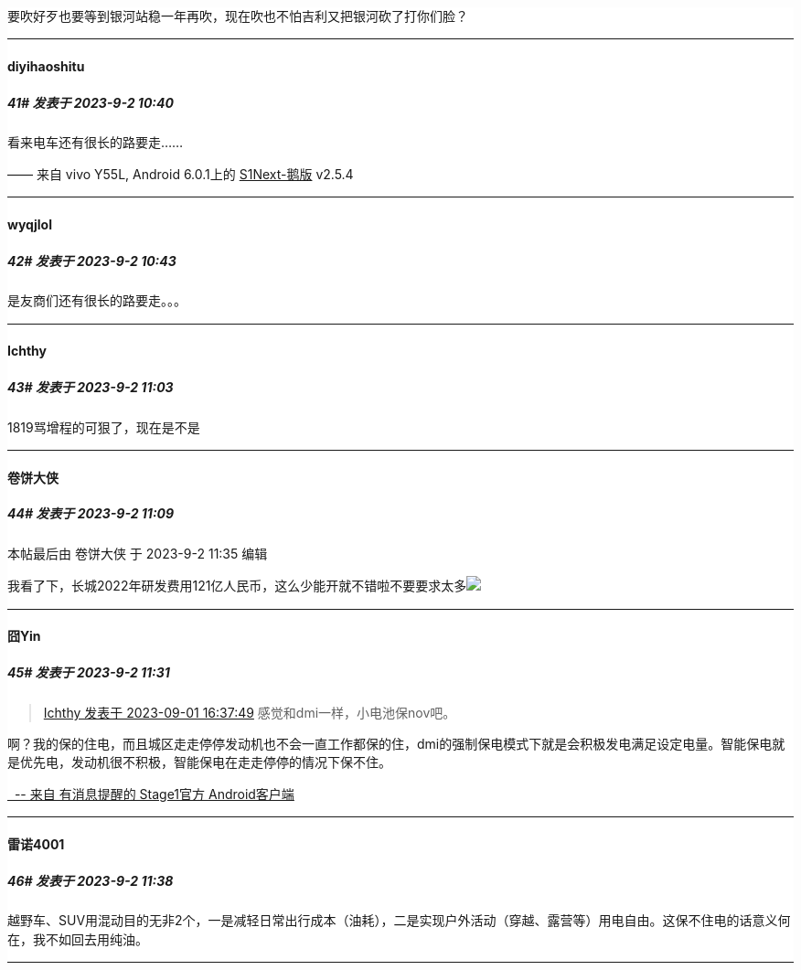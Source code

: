 要吹好歹也要等到银河站稳一年再吹，现在吹也不怕吉利又把银河砍了打你们脸？

*****

####  diyihaoshitu  
##### 41#       发表于 2023-9-2 10:40

看来电车还有很长的路要走……

—— 来自 vivo Y55L, Android 6.0.1上的 [S1Next-鹅版](https://github.com/ykrank/S1-Next/releases) v2.5.4

*****

####  wyqjlol  
##### 42#       发表于 2023-9-2 10:43

是友商们还有很长的路要走。。。

*****

####  Ichthy  
##### 43#       发表于 2023-9-2 11:03

1819骂增程的可狠了，现在是不是

*****

####  卷饼大侠  
##### 44#       发表于 2023-9-2 11:09

 本帖最后由 卷饼大侠 于 2023-9-2 11:35 编辑 

我看了下，长城2022年研发费用121亿人民币，这么少能开就不错啦不要要求太多<img src="https://static.saraba1st.com/image/smiley/face2017/001.png" referrerpolicy="no-referrer">

*****

####  囧Yin  
##### 45#       发表于 2023-9-2 11:31

<blockquote><a href="httphttps://bbs.saraba1st.com/2b/forum.php?mod=redirect&amp;goto=findpost&amp;pid=62257479&amp;ptid=2150924" target="_blank">Ichthy 发表于 2023-09-01 16:37:49</a>
感觉和dmi一样，小电池保nov吧。</blockquote>啊？我的保的住电，而且城区走走停停发动机也不会一直工作都保的住，dmi的强制保电模式下就是会积极发电满足设定电量。智能保电就是优先电，发动机很不积极，智能保电在走走停停的情况下保不住。

[  -- 来自 有消息提醒的 Stage1官方 Android客户端](https://www.coolapk.com/apk/140634)

*****

####  雷诺4001  
##### 46#       发表于 2023-9-2 11:38

越野车、SUV用混动目的无非2个，一是减轻日常出行成本（油耗），二是实现户外活动（穿越、露营等）用电自由。这保不住电的话意义何在，我不如回去用纯油。

*****

